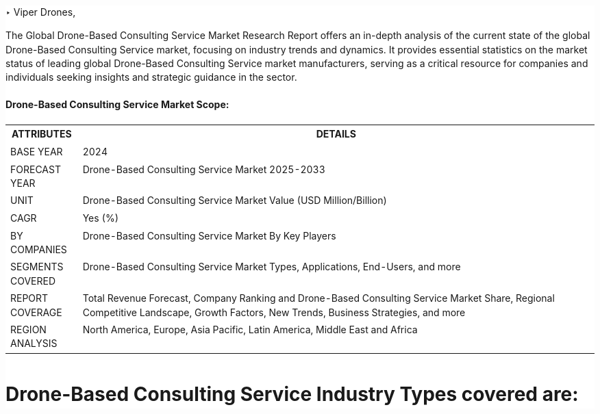 ‣ Viper Drones,

The Global Drone-Based Consulting Service Market Research Report offers an in-depth analysis of the current state of the global Drone-Based Consulting Service market, focusing on industry trends and dynamics. It provides essential statistics on the market status of leading global Drone-Based Consulting Service market manufacturers, serving as a critical resource for companies and individuals seeking insights and strategic guidance in the sector.

<h4>Drone-Based Consulting Service Market Scope:</h4>
<table>
<tr>
<th>ATTRIBUTES</th>
<th>DETAILS</th>
</tr>
<tr>
<td>BASE YEAR</td>
<td>2024</td>
</tr>
<tr>
<td>FORECAST YEAR</td>
<td>Drone-Based Consulting Service Market 2025-2033</td>
</tr>
<tr>
<td>UNIT</td>
<td>Drone-Based Consulting Service Market Value (USD Million/Billion)</td>
<tr>
<td>CAGR</td>
<td>Yes (%)</td>
</tr>
</tr>
<tr>
<td>BY COMPANIES</td>
<td>Drone-Based Consulting Service Market By Key Players</td>
</tr>
<tr>
<td>SEGMENTS COVERED</td>
<td>Drone-Based Consulting Service Market Types, Applications, End-Users, and more</td>
</tr>
<tr>
<td>REPORT COVERAGE</td>
<td>Total Revenue Forecast, Company Ranking and Drone-Based Consulting Service Market Share, Regional Competitive Landscape, Growth Factors, New Trends, Business Strategies, and more</td>
</tr>
<tr>
<td>REGION ANALYSIS</td>
<td>North America, Europe, Asia Pacific, Latin America, Middle East and Africa</td>
</tr>
</table>

# <strong>Drone-Based Consulting Service Industry Types covered are:</strong>
